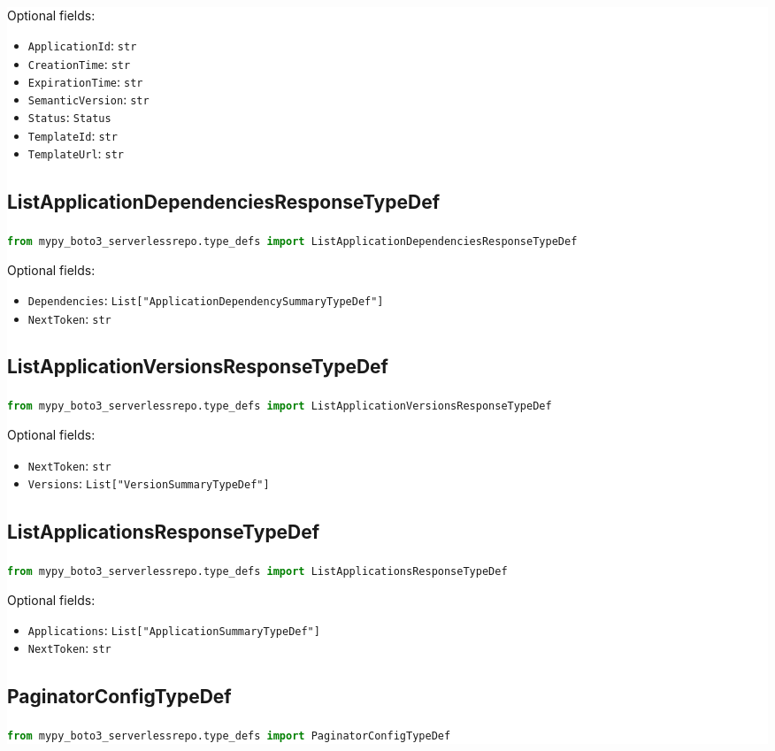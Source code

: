 


Optional fields:
- `ApplicationId`: `str`
- `CreationTime`: `str`
- `ExpirationTime`: `str`
- `SemanticVersion`: `str`
- `Status`: `Status`
- `TemplateId`: `str`
- `TemplateUrl`: `str`


## ListApplicationDependenciesResponseTypeDef

```python
from mypy_boto3_serverlessrepo.type_defs import ListApplicationDependenciesResponseTypeDef
```




Optional fields:
- `Dependencies`: `List["ApplicationDependencySummaryTypeDef"]`
- `NextToken`: `str`


## ListApplicationVersionsResponseTypeDef

```python
from mypy_boto3_serverlessrepo.type_defs import ListApplicationVersionsResponseTypeDef
```




Optional fields:
- `NextToken`: `str`
- `Versions`: `List["VersionSummaryTypeDef"]`


## ListApplicationsResponseTypeDef

```python
from mypy_boto3_serverlessrepo.type_defs import ListApplicationsResponseTypeDef
```




Optional fields:
- `Applications`: `List["ApplicationSummaryTypeDef"]`
- `NextToken`: `str`


## PaginatorConfigTypeDef

```python
from mypy_boto3_serverlessrepo.type_defs import PaginatorConfigTypeDef
```
